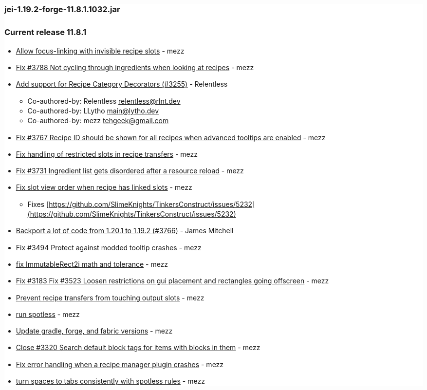 ### jei-1.19.2-forge-11.8.1.1032.jar
### Current release 11.8.1

*   [Allow focus-linking with invisible recipe slots](https://github.com/mezz/JustEnoughItems/commit/18a16324d742cd9841f439a68a6f2f7e5e8c1d07) - mezz
    
*   [Fix #3788 Not cycling through ingredients when looking at recipes](https://github.com/mezz/JustEnoughItems/commit/debef98ee7deda2e20f4b86b746042c53da388d0) - mezz
    
*   [Add support for Recipe Category Decorators (#3255)](https://github.com/mezz/JustEnoughItems/commit/1336a7bd31225acffbd235ea0bc624b410c88c38) - Relentless
    *   Co-authored-by: Relentless <relentless@rlnt.dev>
    *   Co-authored-by: LLytho <main@lytho.dev>
    *   Co-authored-by: mezz <tehgeek@gmail.com>
*   [Fix #3767 Recipe ID should be shown for all recipes when advanced tooltips are enabled](https://github.com/mezz/JustEnoughItems/commit/2e8c54db52e0612a0886cde59a146bb1ea0fc1a4) - mezz
    
*   [Fix handling of restricted slots in recipe transfers](https://github.com/mezz/JustEnoughItems/commit/ff06e682326c55ce341c0746d00a497ef04eaa30) - mezz
    
*   [Fix #3731 Ingredient list gets disordered after a resource reload](https://github.com/mezz/JustEnoughItems/commit/0350e83fe82cddee72e503f3766a85832d381396) - mezz
    
*   [Fix slot view order when recipe has linked slots](https://github.com/mezz/JustEnoughItems/commit/a1db6aa1576813682f2eb2da891f8ec8cff40369) - mezz
    *   Fixes [https://github.com/SlimeKnights/TinkersConstruct/issues/5232](https://github.com/SlimeKnights/TinkersConstruct/issues/5232)
*   [Backport a lot of code from 1.20.1 to 1.19.2 (#3766)](https://github.com/mezz/JustEnoughItems/commit/bc0732c433e6e45ca7b8d5e439e36073a44498ab) - James Mitchell
    
*   [Fix #3494 Protect against modded tooltip crashes](https://github.com/mezz/JustEnoughItems/commit/03c9f113523d255953517c779ef62de359b02255) - mezz
    
*   [fix ImmutableRect2i math and tolerance](https://github.com/mezz/JustEnoughItems/commit/6a2c7fc01a1a334b86e1708da187ba9fb37827d2) - mezz
    
*   [Fix #3183 Fix #3523 Loosen restrictions on gui placement and rectangles going offscreen](https://github.com/mezz/JustEnoughItems/commit/b46bb996e2792a4e40634a26357d593875294345) - mezz
    
*   [Prevent recipe transfers from touching output slots](https://github.com/mezz/JustEnoughItems/commit/8612cb0974c69fabfe268497f927435d915118e5) - mezz
    
*   [run spotless](https://github.com/mezz/JustEnoughItems/commit/fa73465828dbade643000f5cb641d1667146c8c1) - mezz
    
*   [Update gradle, forge, and fabric versions](https://github.com/mezz/JustEnoughItems/commit/502d686aee290866399eb276037315765be186fa) - mezz
    
*   [Close #3320 Search default block tags for items with blocks in them](https://github.com/mezz/JustEnoughItems/commit/0d64e3aa4c27ce056bef113a63ff295db8694eba) - mezz
    
*   [Fix error handling when a recipe manager plugin crashes](https://github.com/mezz/JustEnoughItems/commit/c24d85b39a8704f4221e306be064e05214bdfcfe) - mezz
    
*   [turn spaces to tabs consistently with spotless rules](https://github.com/mezz/JustEnoughItems/commit/119aba128828f02b77c7bac900c4d1b0ec7e6848) - mezz
    